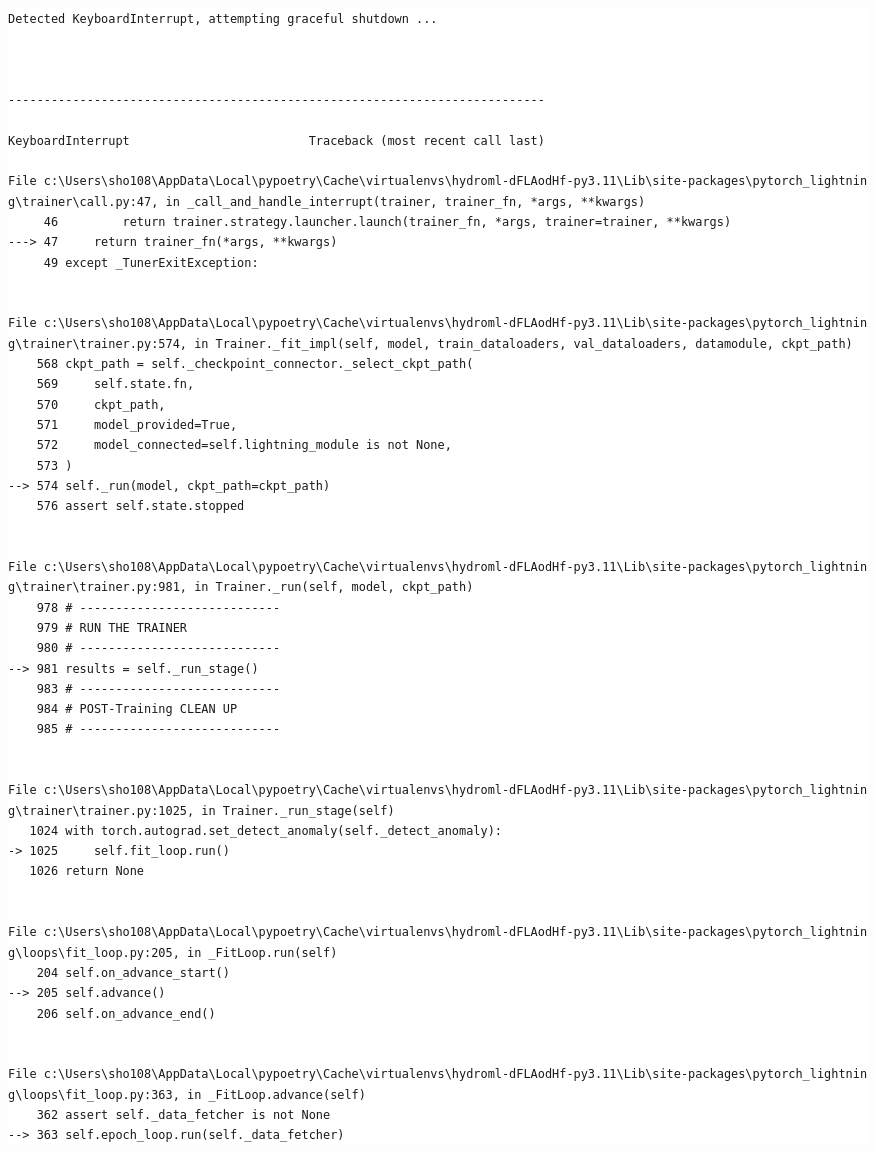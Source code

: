     Detected KeyboardInterrupt, attempting graceful shutdown ...



    ---------------------------------------------------------------------------

    KeyboardInterrupt                         Traceback (most recent call last)

    File c:\Users\sho108\AppData\Local\pypoetry\Cache\virtualenvs\hydroml-dFLAodHf-py3.11\Lib\site-packages\pytorch_lightning\trainer\call.py:47, in _call_and_handle_interrupt(trainer, trainer_fn, *args, **kwargs)
         46         return trainer.strategy.launcher.launch(trainer_fn, *args, trainer=trainer, **kwargs)
    ---> 47     return trainer_fn(*args, **kwargs)
         49 except _TunerExitException:


    File c:\Users\sho108\AppData\Local\pypoetry\Cache\virtualenvs\hydroml-dFLAodHf-py3.11\Lib\site-packages\pytorch_lightning\trainer\trainer.py:574, in Trainer._fit_impl(self, model, train_dataloaders, val_dataloaders, datamodule, ckpt_path)
        568 ckpt_path = self._checkpoint_connector._select_ckpt_path(
        569     self.state.fn,
        570     ckpt_path,
        571     model_provided=True,
        572     model_connected=self.lightning_module is not None,
        573 )
    --> 574 self._run(model, ckpt_path=ckpt_path)
        576 assert self.state.stopped


    File c:\Users\sho108\AppData\Local\pypoetry\Cache\virtualenvs\hydroml-dFLAodHf-py3.11\Lib\site-packages\pytorch_lightning\trainer\trainer.py:981, in Trainer._run(self, model, ckpt_path)
        978 # ----------------------------
        979 # RUN THE TRAINER
        980 # ----------------------------
    --> 981 results = self._run_stage()
        983 # ----------------------------
        984 # POST-Training CLEAN UP
        985 # ----------------------------


    File c:\Users\sho108\AppData\Local\pypoetry\Cache\virtualenvs\hydroml-dFLAodHf-py3.11\Lib\site-packages\pytorch_lightning\trainer\trainer.py:1025, in Trainer._run_stage(self)
       1024 with torch.autograd.set_detect_anomaly(self._detect_anomaly):
    -> 1025     self.fit_loop.run()
       1026 return None


    File c:\Users\sho108\AppData\Local\pypoetry\Cache\virtualenvs\hydroml-dFLAodHf-py3.11\Lib\site-packages\pytorch_lightning\loops\fit_loop.py:205, in _FitLoop.run(self)
        204 self.on_advance_start()
    --> 205 self.advance()
        206 self.on_advance_end()


    File c:\Users\sho108\AppData\Local\pypoetry\Cache\virtualenvs\hydroml-dFLAodHf-py3.11\Lib\site-packages\pytorch_lightning\loops\fit_loop.py:363, in _FitLoop.advance(self)
        362 assert self._data_fetcher is not None
    --> 363 self.epoch_loop.run(self._data_fetcher)

